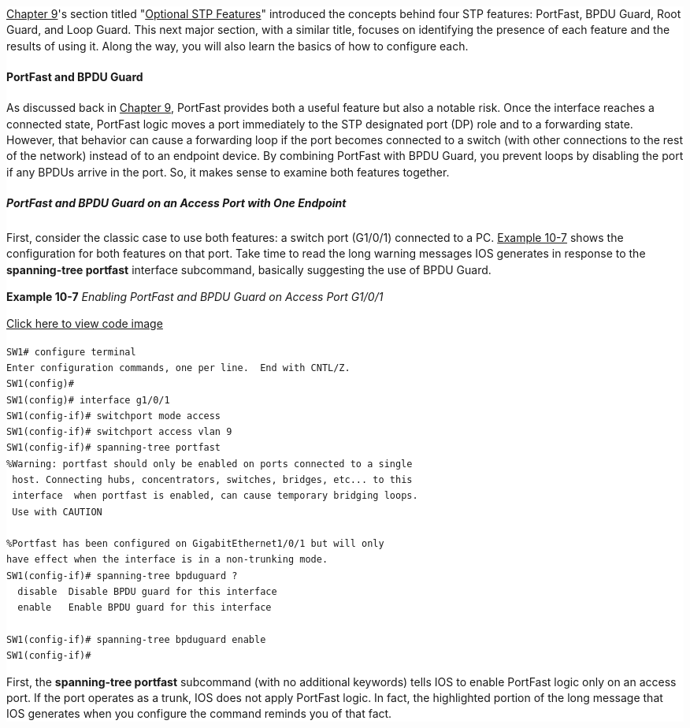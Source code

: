 [Chapter 9](vol1_ch09.xhtml#ch09)'s section titled "[Optional STP Features](vol1_ch09.xhtml#ch09lev1sec6)" introduced the concepts behind four STP features: PortFast, BPDU Guard, Root Guard, and Loop Guard. This next major section, with a similar title, focuses on identifying the presence of each feature and the results of using it. Along the way, you will also learn the basics of how to configure each.

#### PortFast and BPDU Guard

As discussed back in [Chapter 9](vol1_ch09.xhtml#ch09), PortFast provides both a useful feature but also a notable risk. Once the interface reaches a connected state, PortFast logic moves a port immediately to the STP designated port (DP) role and to a forwarding state. However, that behavior can cause a forwarding loop if the port becomes connected to a switch (with other connections to the rest of the network) instead of to an endpoint device. By combining PortFast with BPDU Guard, you prevent loops by disabling the port if any BPDUs arrive in the port. So, it makes sense to examine both features together.

##### PortFast and BPDU Guard on an Access Port with One Endpoint

First, consider the classic case to use both features: a switch port (G1/0/1) connected to a PC. [Example 10-7](vol1_ch10.xhtml#exa10_7) shows the configuration for both features on that port. Take time to read the long warning messages IOS generates in response to the **spanning-tree portfast** interface subcommand, basically suggesting the use of BPDU Guard.

**Example 10-7** *Enabling PortFast and BPDU Guard on Access Port G1/0/1*

[Click here to view code image](vol1_ch10_images.xhtml#f0269-01)

```
SW1# configure terminal
Enter configuration commands, one per line.  End with CNTL/Z.
SW1(config)#
SW1(config)# interface g1/0/1
SW1(config-if)# switchport mode access
SW1(config-if)# switchport access vlan 9
SW1(config-if)# spanning-tree portfast
%Warning: portfast should only be enabled on ports connected to a single
 host. Connecting hubs, concentrators, switches, bridges, etc... to this
 interface  when portfast is enabled, can cause temporary bridging loops.
 Use with CAUTION

%Portfast has been configured on GigabitEthernet1/0/1 but will only 
have effect when the interface is in a non-trunking mode.
SW1(config-if)# spanning-tree bpduguard ?
  disable  Disable BPDU guard for this interface
  enable   Enable BPDU guard for this interface

SW1(config-if)# spanning-tree bpduguard enable
SW1(config-if)#
```

First, the **spanning-tree portfast** subcommand (with no additional keywords) tells IOS to enable PortFast logic only on an access port. If the port operates as a trunk, IOS does not apply PortFast logic. In fact, the highlighted portion of the long message that IOS generates when you configure the command reminds you of that fact.

